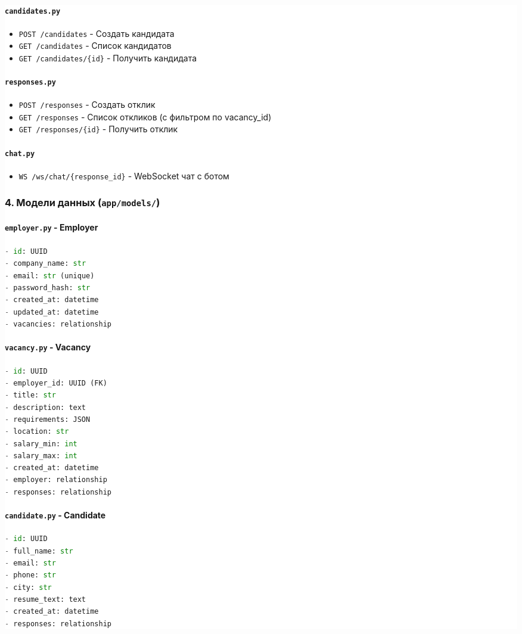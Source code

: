 #### `candidates.py`
- `POST /candidates` - Создать кандидата
- `GET /candidates` - Список кандидатов
- `GET /candidates/{id}` - Получить кандидата

#### `responses.py`
- `POST /responses` - Создать отклик
- `GET /responses` - Список откликов (с фильтром по vacancy_id)
- `GET /responses/{id}` - Получить отклик

#### `chat.py`
- `WS /ws/chat/{response_id}` - WebSocket чат с ботом

### 4. Модели данных (`app/models/`)

#### `employer.py` - Employer
```python
- id: UUID
- company_name: str
- email: str (unique)
- password_hash: str
- created_at: datetime
- updated_at: datetime
- vacancies: relationship
```

#### `vacancy.py` - Vacancy
```python
- id: UUID
- employer_id: UUID (FK)
- title: str
- description: text
- requirements: JSON
- location: str
- salary_min: int
- salary_max: int
- created_at: datetime
- employer: relationship
- responses: relationship
```

#### `candidate.py` - Candidate
```python
- id: UUID
- full_name: str
- email: str
- phone: str
- city: str
- resume_text: text
- created_at: datetime
- responses: relationship
```
